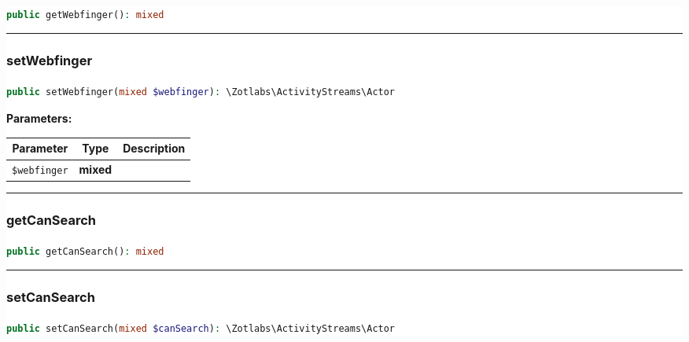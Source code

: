 
```php
public getWebfinger(): mixed
```












***

### setWebfinger



```php
public setWebfinger(mixed $webfinger): \Zotlabs\ActivityStreams\Actor
```








**Parameters:**

| Parameter | Type | Description |
|-----------|------|-------------|
| `$webfinger` | **mixed** |  |





***

### getCanSearch



```php
public getCanSearch(): mixed
```












***

### setCanSearch



```php
public setCanSearch(mixed $canSearch): \Zotlabs\ActivityStreams\Actor
```
